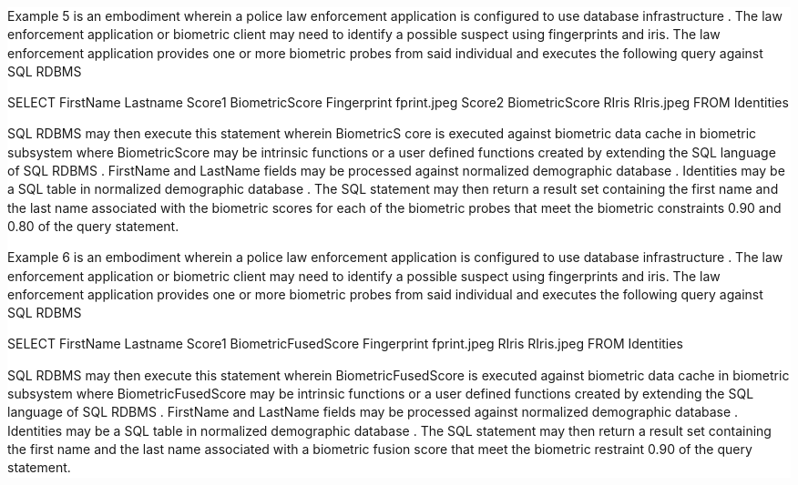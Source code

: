 Example 5 is an embodiment wherein a police law enforcement application is configured to use database infrastructure . The law enforcement application or biometric client may need to identify a possible suspect using fingerprints and iris. The law enforcement application provides one or more biometric probes from said individual and executes the following query against SQL RDBMS 

SELECT FirstName Lastname Score1 BiometricScore Fingerprint fprint.jpeg Score2 BiometricScore RIris RIris.jpeg FROM Identities

SQL RDBMS may then execute this statement wherein BiometricS core is executed against biometric data cache in biometric subsystem where BiometricScore may be intrinsic functions or a user defined functions created by extending the SQL language of SQL RDBMS . FirstName and LastName fields may be processed against normalized demographic database . Identities may be a SQL table in normalized demographic database . The SQL statement may then return a result set containing the first name and the last name associated with the biometric scores for each of the biometric probes that meet the biometric constraints 0.90 and 0.80 of the query statement.

Example 6 is an embodiment wherein a police law enforcement application is configured to use database infrastructure . The law enforcement application or biometric client may need to identify a possible suspect using fingerprints and iris. The law enforcement application provides one or more biometric probes from said individual and executes the following query against SQL RDBMS 

SELECT FirstName Lastname Score1 BiometricFusedScore Fingerprint fprint.jpeg RIris RIris.jpeg FROM Identities

SQL RDBMS may then execute this statement wherein BiometricFusedScore is executed against biometric data cache in biometric subsystem where BiometricFusedScore may be intrinsic functions or a user defined functions created by extending the SQL language of SQL RDBMS . FirstName and LastName fields may be processed against normalized demographic database . Identities may be a SQL table in normalized demographic database . The SQL statement may then return a result set containing the first name and the last name associated with a biometric fusion score that meet the biometric restraint 0.90 of the query statement.

